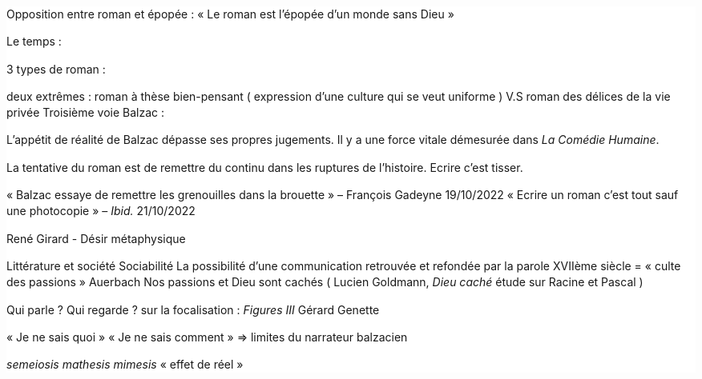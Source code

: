 Opposition entre roman et épopée : « Le roman est l’épopée d’un monde sans Dieu »

Le temps : 

3 types de roman : 

deux extrêmes : roman à thèse bien-pensant ( expression d’une culture qui se veut uniforme ) V.S roman des délices de la vie privée 
Troisième voie Balzac : 

L’appétit de réalité de Balzac dépasse ses propres jugements. Il y a une force vitale démesurée dans *La Comédie Humaine*.

La tentative du roman est de remettre du continu dans les ruptures de l’histoire.
Ecrire c’est tisser.

« Balzac essaye de remettre les grenouilles dans la brouette » – François Gadeyne 19/10/2022
« Ecrire un roman c’est tout sauf une photocopie » – *Ibid.* 21/10/2022
 
René Girard - Désir métaphysique 

Littérature et société
Sociabilité 
La possibilité d’une communication retrouvée et refondée par la parole 
XVIIème siècle = « culte des passions » Auerbach
Nos passions et Dieu sont cachés ( Lucien Goldmann, *Dieu caché* étude sur Racine et Pascal )

Qui parle ? Qui regarde ? 
sur la focalisation : *Figures III* Gérard Genette 

« Je ne sais quoi » « Je ne sais comment » ⇒ limites du narrateur balzacien 

*semeiosis*
*mathesis*
*mimesis* « effet de réel »

